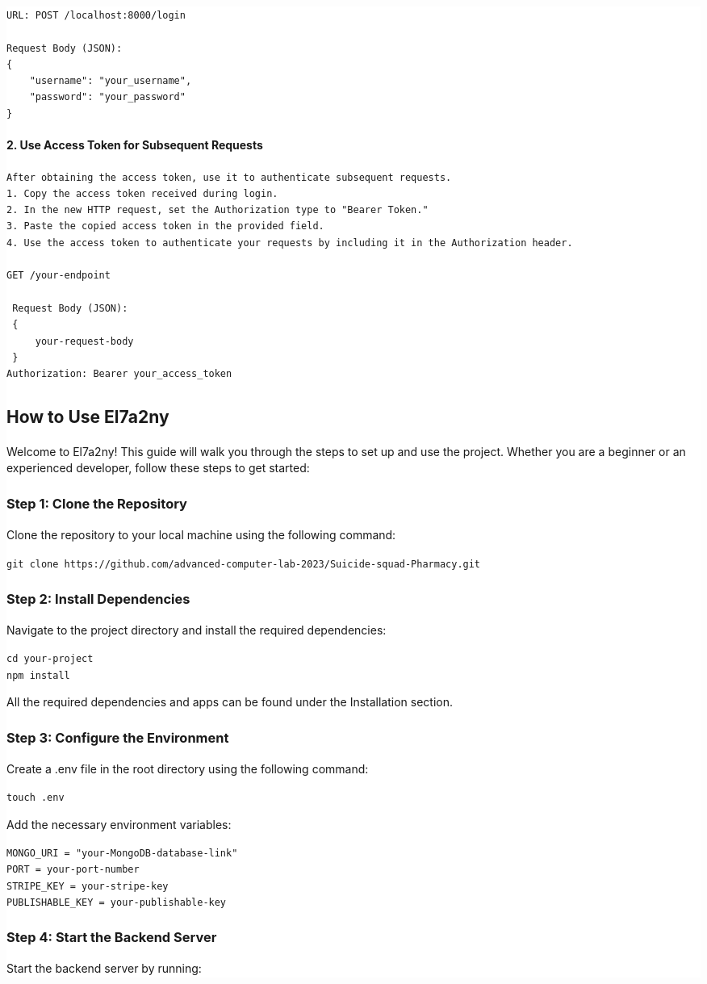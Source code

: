     URL: POST /localhost:8000/login

    Request Body (JSON):
    {
        "username": "your_username",
        "password": "your_password"
    }

#### 2. Use Access Token for Subsequent Requests
    After obtaining the access token, use it to authenticate subsequent requests.
    1. Copy the access token received during login.
    2. In the new HTTP request, set the Authorization type to "Bearer Token."
    3. Paste the copied access token in the provided field.
    4. Use the access token to authenticate your requests by including it in the Authorization header.

    GET /your-endpoint

     Request Body (JSON):
     {
         your-request-body
     }
    Authorization: Bearer your_access_token 

## How to Use El7a2ny
Welcome to El7a2ny! This guide will walk you through the steps to set up and use the project. Whether you are a beginner or an experienced developer, follow these steps to get started:

### Step 1:  Clone the Repository
Clone the repository to your local machine using the following command:

    git clone https://github.com/advanced-computer-lab-2023/Suicide-squad-Pharmacy.git

### Step 2: Install Dependencies
Navigate to the project directory and install the required dependencies:

    cd your-project
    npm install

All the required dependencies and apps can be found under the Installation section.

### Step 3: Configure the Environment
Create a .env file in the root directory using the following command:

    touch .env

Add the necessary environment variables: 
    
    MONGO_URI = "your-MongoDB-database-link"
    PORT = your-port-number
    STRIPE_KEY = your-stripe-key
    PUBLISHABLE_KEY = your-publishable-key

### Step 4: Start the Backend Server
Start the backend server by running:
